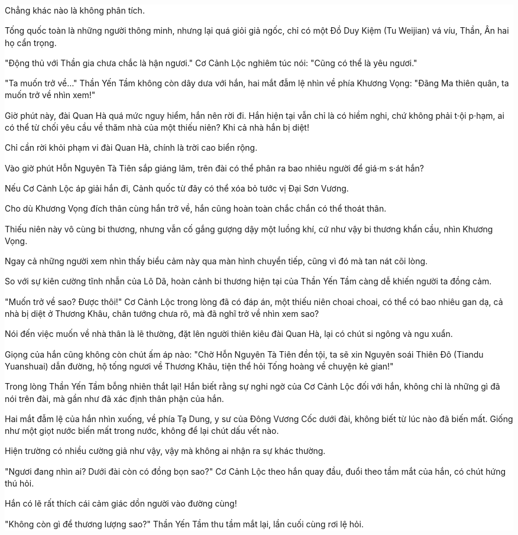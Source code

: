 Chẳng khác nào là không phân tích.

Tống quốc toàn là những người thông minh, nhưng lại quá giỏi giả ngốc, chỉ có một Đồ Duy Kiệm (Tu Weijian) vá víu, Thần, Ân hai họ cẩn trọng.

"Động thủ với Thần gia chưa chắc là hận ngươi." Cơ Cảnh Lộc nghiêm túc nói: "Cũng có thể là yêu ngươi."

"Ta muốn trở về…" Thần Yến Tầm không còn dây dưa với hắn, hai mắt đẫm lệ nhìn về phía Khương Vọng: "Đãng Ma thiên quân, ta muốn trở về nhìn xem!"

Giờ phút này, đài Quan Hà quá mức nguy hiểm, hắn nên rời đi. Hắn hiện tại vẫn chỉ là có hiềm nghi, chứ không phải t·ội p·hạm, ai có thể từ chối yêu cầu về thăm nhà của một thiếu niên? Khi cả nhà hắn bị diệt!

Chỉ cần rời khỏi phạm vi đài Quan Hà, chính là trời cao biển rộng.

Vào giờ phút Hỗn Nguyên Tà Tiên sắp giáng lâm, trên đài có thể phân ra bao nhiêu người để giá·m s·át hắn?

Nếu Cơ Cảnh Lộc áp giải hắn đi, Cảnh quốc từ đây có thể xóa bỏ tước vị Đại Sơn Vương.

Cho dù Khương Vọng đích thân cùng hắn trở về, hắn cũng hoàn toàn chắc chắn có thể thoát thân.

Thiếu niên này vô cùng bi thương, nhưng vẫn cố gắng gượng dậy một luồng khí, cứ như vậy bi thương khẩn cầu, nhìn Khương Vọng.

Ngay cả những người xem nhìn thấy biểu cảm này qua màn hình chuyển tiếp, cũng vì đó mà tan nát cõi lòng.

So với sự kiên cường tĩnh nhẫn của Lô Dã, hoàn cảnh bi thương hiện tại của Thần Yến Tầm càng dễ khiến người ta đồng cảm.

"Muốn trở về sao? Được thôi!" Cơ Cảnh Lộc trong lòng đã có đáp án, một thiếu niên choai choai, có thể có bao nhiêu gan dạ, cả nhà bị diệt ở Thương Khâu, chân tướng chưa rõ, mà đã nghĩ trở về nhìn xem sao?

Nói đến việc muốn về nhà thân là lẽ thường, đặt lên người thiên kiêu đài Quan Hà, lại có chút si ngông và ngu xuẩn.

Giọng của hắn cũng không còn chút ấm áp nào: "Chờ Hỗn Nguyên Tà Tiên đền tội, ta sẽ xin Nguyên soái Thiên Đô (Tiandu Yuanshuai) dẫn đường, hộ tống ngươi về Thương Khâu, tiện thể hỏi Tống hoàng về chuyện kẻ gian!"

Trong lòng Thần Yến Tầm bỗng nhiên thắt lại! Hắn biết rằng sự nghi ngờ của Cơ Cảnh Lộc đối với hắn, không chỉ là những gì đã nói trên đài, mà gần như đã xác định thân phận của hắn.

Hai mắt đẫm lệ của hắn nhìn xuống, về phía Tạ Dung, y sư của Đông Vương Cốc dưới đài, không biết từ lúc nào đã biến mất. Giống như một giọt nước biến mất trong nước, không để lại chút dấu vết nào.

Hiện trường có nhiều cường giả như vậy, vậy mà không ai nhận ra sự khác thường.

"Ngươi đang nhìn ai? Dưới đài còn có đồng bọn sao?" Cơ Cảnh Lộc theo hắn quay đầu, đuổi theo tầm mắt của hắn, có chút hứng thú hỏi.

Hắn có lẽ rất thích cái cảm giác dồn người vào đường cùng!

"Không còn gì để thương lượng sao?" Thần Yến Tầm thu tầm mắt lại, lần cuối cùng rơi lệ hỏi.
